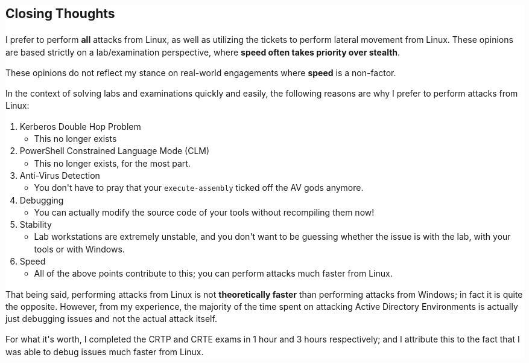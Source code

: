 ## Closing Thoughts

I prefer to perform **all** attacks from Linux, as well as utilizing the tickets to perform lateral movement from Linux. These opinions are based strictly on a lab/examination perspective, where **speed often takes priority over stealth**.

These opinions do not reflect my stance on real-world engagements where **speed** is a non-factor.

In the context of solving labs and examinations quickly and easily, the following reasons are why I prefer to perform attacks from Linux:
1. Kerberos Double Hop Problem
    * This no longer exists
2. PowerShell Constrained Language Mode (CLM)
    * This no longer exists, for the most part.
3. Anti-Virus Detection
    * You don't have to pray that your `execute-assembly` ticked off the AV gods anymore.
4. Debugging
    * You can actually modify the source code of your tools without recompiling them now!
5. Stability
    * Lab workstations are extremely unstable, and you don't want to be guessing whether the issue is with the lab, with your tools or with Windows.
6. Speed
    * All of the above points contribute to this; you can perform attacks much faster from Linux.

That being said, performing attacks from Linux is not **theoretically faster** than performing attacks from Windows; in fact it is quite the opposite. However, from my experience, the majority of the time spent on attacking Active Directory Environments is actually just debugging issues and not the actual attack itself.

For what it's worth, I completed the CRTP and CRTE exams in 1 hour and 3 hours respectively; and I attribute this to the fact that I was able to debug issues much faster from Linux.